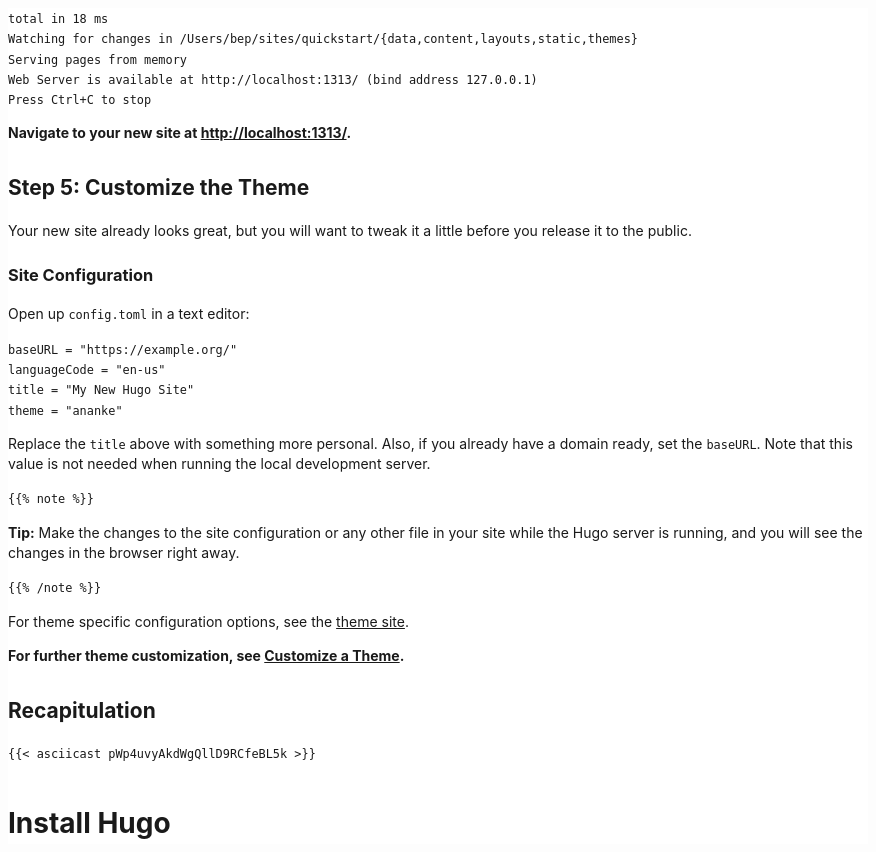 ```
total in 18 ms
Watching for changes in /Users/bep/sites/quickstart/{data,content,layouts,static,themes}
Serving pages from memory
Web Server is available at http://localhost:1313/ (bind address 127.0.0.1)
Press Ctrl+C to stop
```


**Navigate to your new site at [http://localhost:1313/](http://localhost:1313/).**



## Step 5: Customize the Theme

Your new site already looks great, but you will want to tweak it a little before you release it to the public.

### Site Configuration

Open up `config.toml` in a text editor:

```
baseURL = "https://example.org/"
languageCode = "en-us"
title = "My New Hugo Site"
theme = "ananke"
```

Replace the `title` above with something more personal. Also, if you already have a domain ready, set the `baseURL`. Note that this value is not needed when running the local development server. 

```
{{% note %}}
```
**Tip:** Make the changes to the site configuration or any other file in your site while the Hugo server is running, and you will see the changes in the browser right away.
```
{{% /note %}}
```


For theme specific configuration options, see the [theme site](https://github.com/budparr/gohugo-theme-ananke).

**For further theme customization, see [Customize a Theme](#themes.customizing.md).**

## Recapitulation

```
{{< asciicast pWp4uvyAkdWgQllD9RCfeBL5k >}}
```
<a name="getting-started.installing.md"></a>

# Install Hugo

